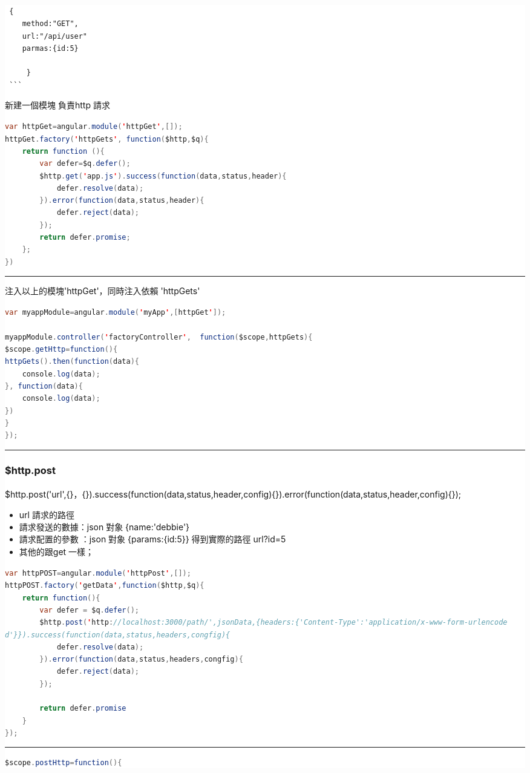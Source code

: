      {
        method:"GET",
        url:"/api/user"
        parmas:{id:5}

         }
     ```
 新建一個模塊 負責http 請求
```java
var httpGet=angular.module('httpGet',[]);
httpGet.factory('httpGets', function($http,$q){
    return function (){
        var defer=$q.defer();
        $http.get('app.js').success(function(data,status,header){
            defer.resolve(data);
        }).error(function(data,status,header){
            defer.reject(data);
        });
        return defer.promise;
    };
})
```
---
注入以上的模塊'httpGet'，同時注入依賴 'httpGets'
```java
var myappModule=angular.module('myApp',[httpGet']);

myappModule.controller('factoryController',  function($scope,httpGets){
$scope.getHttp=function(){
httpGets().then(function(data){
    console.log(data);
}, function(data){
    console.log(data);
})
}
});
```
---
### $http.post
$http.post('url',{}，{}).success(function(data,status,header,config){}).error(function(data,status,header,config){});
* url 請求的路徑
* 請求發送的數據：json 對象 {name:'debbie'}
* 請求配置的參數 ：json 對象 {params:{id:5}} 得到實際的路徑 url?id=5
* 其他的跟get 一樣；
```java
var httpPOST=angular.module('httpPost',[]);
httpPOST.factory('getData',function($http,$q){
    return function(){
        var defer = $q.defer();
        $http.post('http://localhost:3000/path/',jsonData,{headers:{'Content-Type':'application/x-www-form-urlencoded'}}).success(function(data,status,headers,congfig){
            defer.resolve(data);
        }).error(function(data,status,headers,congfig){
            defer.reject(data);
        });

        return defer.promise
    }
});
```
---
```java
$scope.postHttp=function(){
```